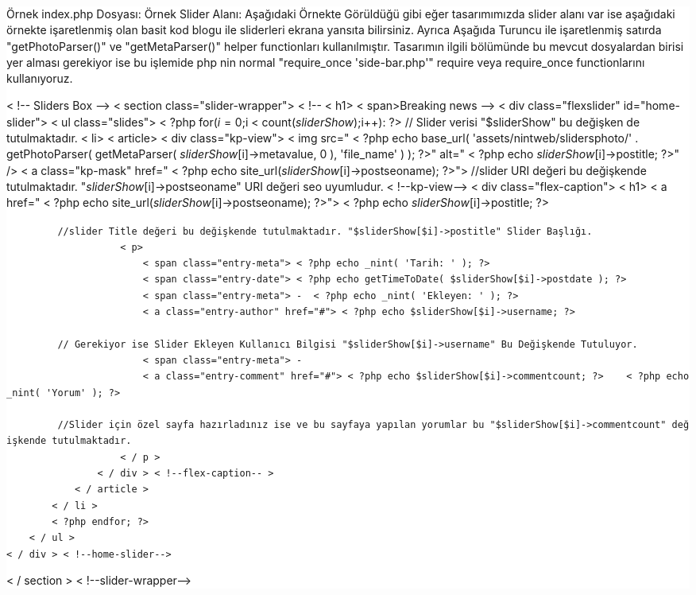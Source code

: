 						
Örnek index.php Dosyası: 
Örnek Slider Alanı: 
Aşağıdaki Örnekte Görüldüğü gibi eğer tasarımımızda slider alanı var ise
aşağıdaki örnekte işaretlenmiş olan basit kod blogu ile sliderleri ekrana yansıta bilirsiniz.
Ayrıca Aşağıda Turuncu ile işaretlenmiş satırda "getPhotoParser()" ve "getMetaParser()" helper functionları kullanılmıştır. 
Tasarımın ilgili bölümünde bu mevcut dosyalardan birisi yer alması gerekiyor ise bu işlemide php nin normal "require_once 'side-bar.php'"
require veya require_once functionlarını kullanıyoruz.

							
< !-- Sliders Box -->
< section class="slider-wrapper">
    < !--  < h1> < span>Breaking news  -->
    < div class="flexslider" id="home-slider">
        < ul class="slides">
            < ?php for($i = 0;$i  <  count($sliderShow);$i++): ?> // Slider verisi "$sliderShow" bu değişken de tutulmaktadır.
            < li>
                < article>
                    < div class="kp-view">
                        < img src=" < ?php echo base_url( 'assets/nintweb/slidersphoto/' . getPhotoParser( getMetaParser( $sliderShow[$i]->metavalue, 0 ), 'file_name' ) ); ?>" alt=" < ?php echo $sliderShow[$i]->postitle; ?>" />
                        < a class="kp-mask" href=" < ?php echo site_url($sliderShow[$i]->postseoname); ?>">  //slider URI değeri bu değişkende tutulmaktadır. "$sliderShow[$i]->postseoname" URI değeri seo uyumludur. 
                     < !--kp-view-->
                    < div class="flex-caption">
                        < h1> < a href=" < ?php echo site_url($sliderShow[$i]->postseoname); ?>"> < ?php echo $sliderShow[$i]->postitle; ?>  

			 //slider Title değeri bu değişkende tutulmaktadır. "$sliderShow[$i]->postitle" Slider Başlığı. 
                        < p>
                            < span class="entry-meta"> < ?php echo _nint( 'Tarih: ' ); ?>  
                            < span class="entry-date"> < ?php echo getTimeToDate( $sliderShow[$i]->postdate ); ?> 
                            < span class="entry-meta"> -  < ?php echo _nint( 'Ekleyen: ' ); ?>  
                            < a class="entry-author" href="#"> < ?php echo $sliderShow[$i]->username; ?> 

			 // Gerekiyor ise Slider Ekleyen Kullanıcı Bilgisi "$sliderShow[$i]->username" Bu Değişkende Tutuluyor.
                            < span class="entry-meta"> -  
                            < a class="entry-comment" href="#"> < ?php echo $sliderShow[$i]->commentcount; ?>    < ?php echo _nint( 'Yorum' ); ?> 

			 //Slider için özel sayfa hazırladınız ise ve bu sayfaya yapılan yorumlar bu "$sliderShow[$i]->commentcount" değişkende tutulmaktadır.
                        < / p >
                    < / div > < !--flex-caption-- >
                < / article >
            < / li >
            < ?php endfor; ?>
        < / ul >
    < / div > < !--home-slider-->
< / section > < !--slider-wrapper-->
							